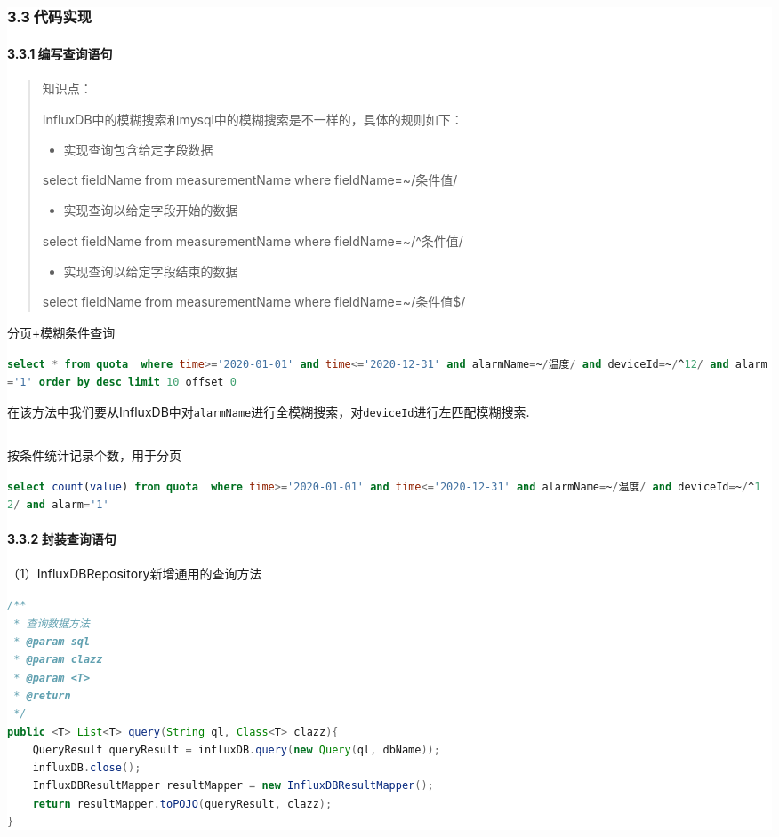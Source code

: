 ### 3.3 代码实现

#### 3.3.1 编写查询语句

> 知识点：
> 
> InfluxDB中的模糊搜索和mysql中的模糊搜索是不一样的，具体的规则如下：
> 
> - 实现查询包含给定字段数据
> 
> select fieldName from measurementName where fieldName=~/条件值/
> 
> - 实现查询以给定字段开始的数据
> 
> select fieldName from measurementName where fieldName=~/^条件值/
> 
> - 实现查询以给定字段结束的数据
> 
> select fieldName from measurementName where fieldName=~/条件值$/

分页+模糊条件查询

```sql
select * from quota  where time>='2020-01-01' and time<='2020-12-31' and alarmName=~/温度/ and deviceId=~/^12/ and alarm='1' order by desc limit 10 offset 0
```

在该方法中我们要从InfluxDB中对`alarmName`进行全模糊搜索，对`deviceId`进行左匹配模糊搜索.

------

按条件统计记录个数，用于分页

```sql
select count(value) from quota  where time>='2020-01-01' and time<='2020-12-31' and alarmName=~/温度/ and deviceId=~/^12/ and alarm='1'
```

#### 3.3.2 封装查询语句

（1）InfluxDBRepository新增通用的查询方法

```java
/**
 * 查询数据方法
 * @param sql
 * @param clazz
 * @param <T>
 * @return
 */
public <T> List<T> query(String ql, Class<T> clazz){
    QueryResult queryResult = influxDB.query(new Query(ql, dbName));
    influxDB.close();
    InfluxDBResultMapper resultMapper = new InfluxDBResultMapper();
    return resultMapper.toPOJO(queryResult, clazz);
}
```
